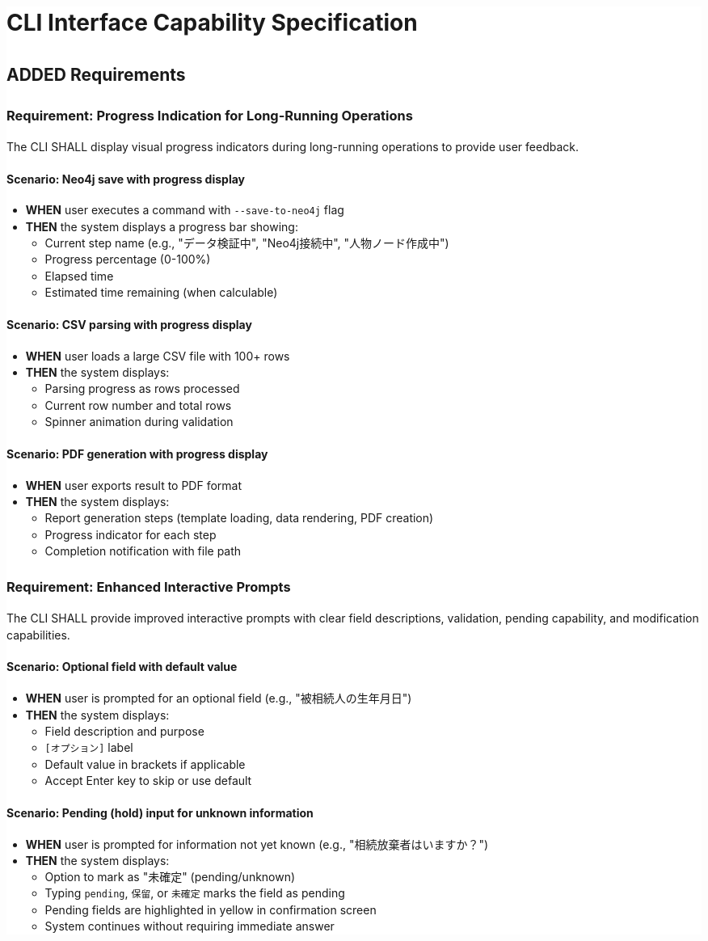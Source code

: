 # CLI Interface Capability Specification

## ADDED Requirements

### Requirement: Progress Indication for Long-Running Operations
The CLI SHALL display visual progress indicators during long-running operations to provide user feedback.

#### Scenario: Neo4j save with progress display
- **WHEN** user executes a command with `--save-to-neo4j` flag
- **THEN** the system displays a progress bar showing:
  - Current step name (e.g., "データ検証中", "Neo4j接続中", "人物ノード作成中")
  - Progress percentage (0-100%)
  - Elapsed time
  - Estimated time remaining (when calculable)

#### Scenario: CSV parsing with progress display
- **WHEN** user loads a large CSV file with 100+ rows
- **THEN** the system displays:
  - Parsing progress as rows processed
  - Current row number and total rows
  - Spinner animation during validation

#### Scenario: PDF generation with progress display
- **WHEN** user exports result to PDF format
- **THEN** the system displays:
  - Report generation steps (template loading, data rendering, PDF creation)
  - Progress indicator for each step
  - Completion notification with file path

### Requirement: Enhanced Interactive Prompts
The CLI SHALL provide improved interactive prompts with clear field descriptions, validation, pending capability, and modification capabilities.

#### Scenario: Optional field with default value
- **WHEN** user is prompted for an optional field (e.g., "被相続人の生年月日")
- **THEN** the system displays:
  - Field description and purpose
  - `[オプション]` label
  - Default value in brackets if applicable
  - Accept Enter key to skip or use default

#### Scenario: Pending (hold) input for unknown information
- **WHEN** user is prompted for information not yet known (e.g., "相続放棄者はいますか？")
- **THEN** the system displays:
  - Option to mark as "未確定" (pending/unknown)
  - Typing `pending`, `保留`, or `未確定` marks the field as pending
  - Pending fields are highlighted in yellow in confirmation screen
  - System continues without requiring immediate answer
